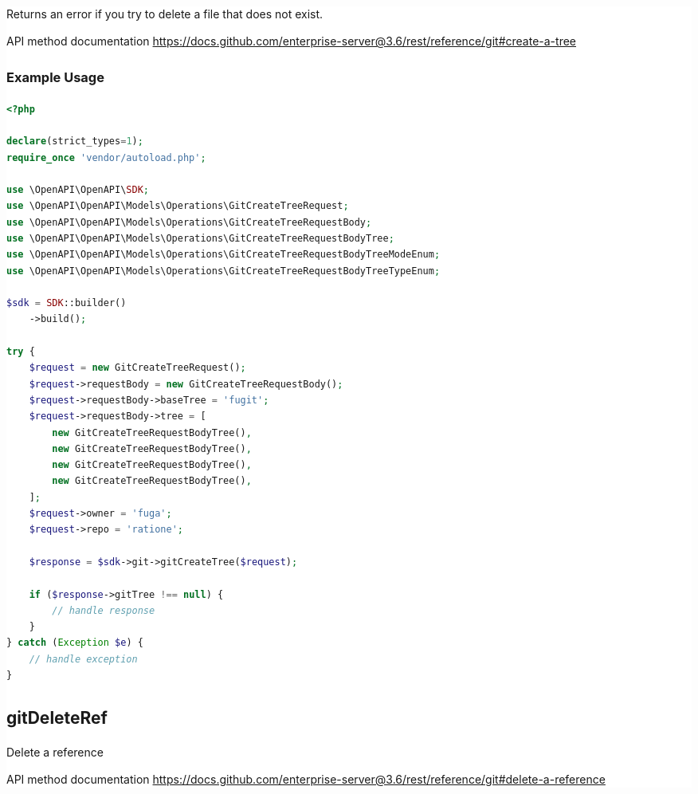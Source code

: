 Returns an error if you try to delete a file that does not exist.

API method documentation
<https://docs.github.com/enterprise-server@3.6/rest/reference/git#create-a-tree>

### Example Usage

```php
<?php

declare(strict_types=1);
require_once 'vendor/autoload.php';

use \OpenAPI\OpenAPI\SDK;
use \OpenAPI\OpenAPI\Models\Operations\GitCreateTreeRequest;
use \OpenAPI\OpenAPI\Models\Operations\GitCreateTreeRequestBody;
use \OpenAPI\OpenAPI\Models\Operations\GitCreateTreeRequestBodyTree;
use \OpenAPI\OpenAPI\Models\Operations\GitCreateTreeRequestBodyTreeModeEnum;
use \OpenAPI\OpenAPI\Models\Operations\GitCreateTreeRequestBodyTreeTypeEnum;

$sdk = SDK::builder()
    ->build();

try {
    $request = new GitCreateTreeRequest();
    $request->requestBody = new GitCreateTreeRequestBody();
    $request->requestBody->baseTree = 'fugit';
    $request->requestBody->tree = [
        new GitCreateTreeRequestBodyTree(),
        new GitCreateTreeRequestBodyTree(),
        new GitCreateTreeRequestBodyTree(),
        new GitCreateTreeRequestBodyTree(),
    ];
    $request->owner = 'fuga';
    $request->repo = 'ratione';

    $response = $sdk->git->gitCreateTree($request);

    if ($response->gitTree !== null) {
        // handle response
    }
} catch (Exception $e) {
    // handle exception
}
```

## gitDeleteRef

Delete a reference

API method documentation
<https://docs.github.com/enterprise-server@3.6/rest/reference/git#delete-a-reference>

